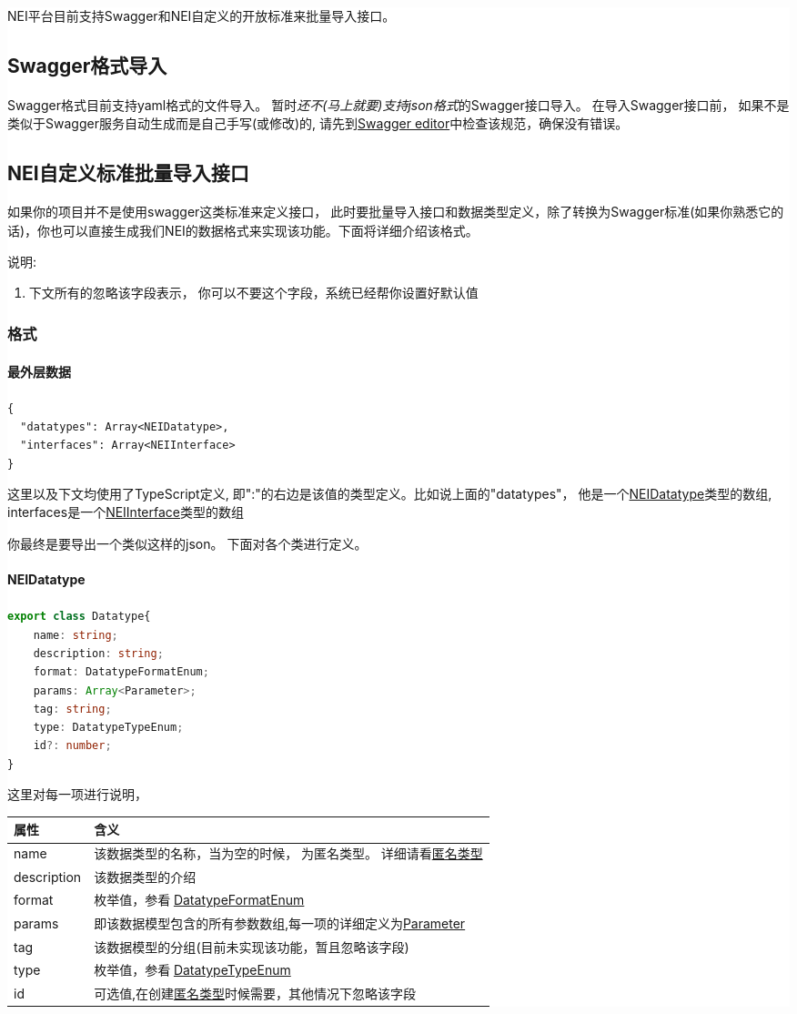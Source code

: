 NEI平台目前支持Swagger和NEI自定义的开放标准来批量导入接口。

## Swagger格式导入

Swagger格式目前支持yaml格式的文件导入。 暂时*还不(马上就要)支持json格式*的Swagger接口导入。
在导入Swagger接口前， 如果不是类似于Swagger服务自动生成而是自己手写(或修改)的, 请先到[Swagger editor](https://swagger.io/swagger-editor/)中检查该规范，确保没有错误。


## NEI自定义标准批量导入接口

如果你的项目并不是使用swagger这类标准来定义接口， 此时要批量导入接口和数据类型定义，除了转换为Swagger标准(如果你熟悉它的话)，你也可以直接生成我们NEI的数据格式来实现该功能。下面将详细介绍该格式。

说明:

1. 下文所有的忽略该字段表示， 你可以不要这个字段，系统已经帮你设置好默认值

### 格式

#### 最外层数据

```text
{
  "datatypes": Array<NEIDatatype>,
  "interfaces": Array<NEIInterface>
}
```

这里以及下文均使用了TypeScript定义, 即":"的右边是该值的类型定义。比如说上面的"datatypes"， 他是一个[NEIDatatype](#neidatatype)类型的数组, interfaces是一个[NEIInterface](#neiinterface)类型的数组

你最终是要导出一个类似这样的json。
下面对各个类进行定义。

#### NEIDatatype

```TypeScript
export class Datatype{
    name: string;
    description: string;
    format: DatatypeFormatEnum;
    params: Array<Parameter>;
    tag: string;
    type: DatatypeTypeEnum;
    id?: number;
}
```

这里对每一项进行说明，

| 属性        | 含义                                                                           |
| :---        | :---                                                                           |
| name        | 该数据类型的名称，当为空的时候， 为匿名类型。 详细请看[匿名类型](#匿名类型) |
| description | 该数据类型的介绍                                                               |
| format      | 枚举值，参看 [DatatypeFormatEnum](#datatypeformatenum)                      |
| params      | 即该数据模型包含的所有参数数组,每一项的详细定义为[Parameter](#parameter)    |
| tag         | 该数据模型的分组(目前未实现该功能，暂且忽略该字段)                             |
| type        | 枚举值，参看 [DatatypeTypeEnum](#datatypetypeenum)                          |
| id          | 可选值,在创建[匿名类型](#匿名类型)时候需要，其他情况下忽略该字段             |
